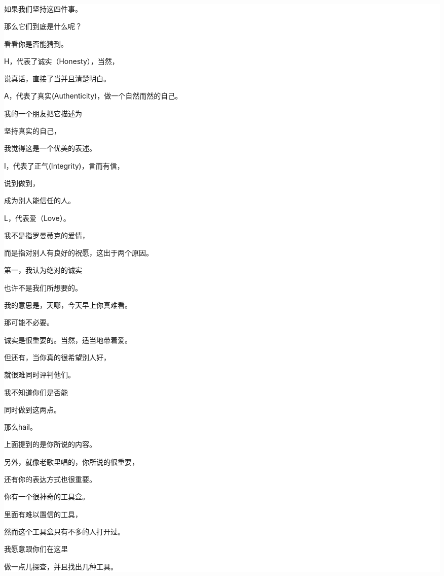 如果我们坚持这四件事。

那么它们到底是什么呢？

看看你是否能猜到。

H，代表了诚实（Honesty），当然，

说真话，直接了当并且清楚明白。

A，代表了真实(Authenticity)，做一个自然而然的自己。

我的一个朋友把它描述为

坚持真实的自己，

我觉得这是一个优美的表述。

I，代表了正气(Integrity)，言而有信，

说到做到，

成为别人能信任的人。

L，代表爱（Love）。

我不是指罗曼蒂克的爱情，

而是指对别人有良好的祝愿，这出于两个原因。

第一，我认为绝对的诚实

也许不是我们所想要的。

我的意思是，天哪，今天早上你真难看。

那可能不必要。

诚实是很重要的。当然，适当地带着爱。

但还有，当你真的很希望别人好，

就很难同时评判他们。

我不知道你们是否能

同时做到这两点。

那么hail。

上面提到的是你所说的内容。

另外，就像老歌里唱的，你所说的很重要，

还有你的表达方式也很重要。

你有一个很神奇的工具盒。

里面有难以置信的工具，

然而这个工具盒只有不多的人打开过。

我愿意跟你们在这里

做一点儿探查，并且找出几种工具。
